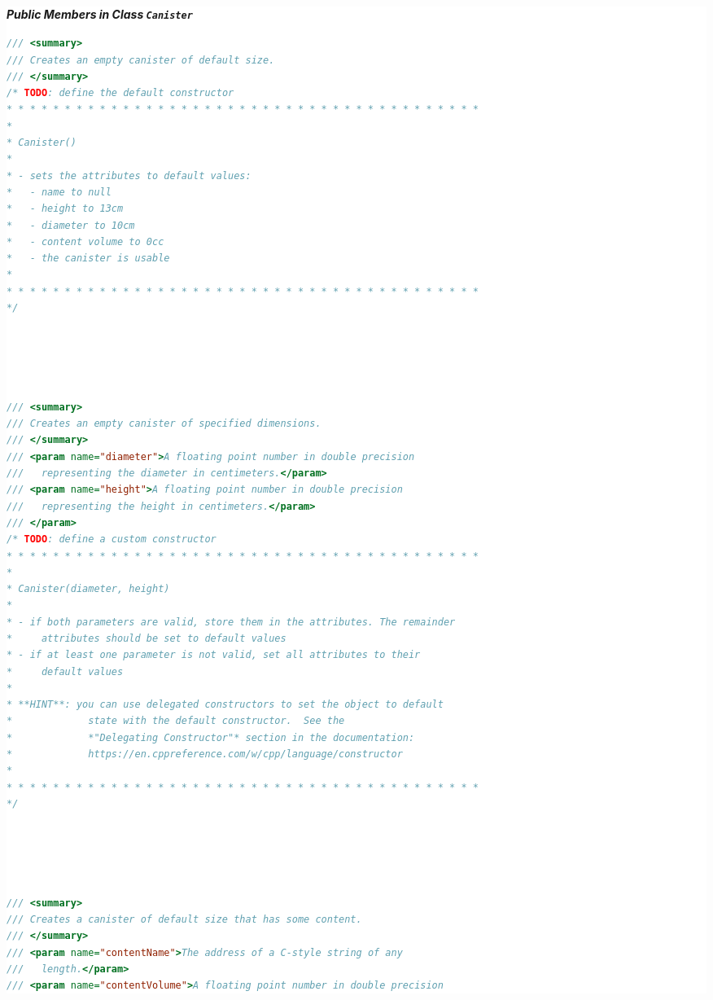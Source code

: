 ```cpp
```


***Public Members in Class `Canister`***

```cpp
/// <summary>
/// Creates an empty canister of default size.
/// </summary>
/* TODO: define the default constructor
* * * * * * * * * * * * * * * * * * * * * * * * * * * * * * * * * * * * * * * * *
*
* Canister()
*
* - sets the attributes to default values:
*   - name to null
*   - height to 13cm
*   - diameter to 10cm
*   - content volume to 0cc
*   - the canister is usable
*
* * * * * * * * * * * * * * * * * * * * * * * * * * * * * * * * * * * * * * * * *
*/





/// <summary>
/// Creates an empty canister of specified dimensions.
/// </summary>
/// <param name="diameter">A floating point number in double precision
///   representing the diameter in centimeters.</param>
/// <param name="height">A floating point number in double precision
///   representing the height in centimeters.</param>
/// </param>
/* TODO: define a custom constructor
* * * * * * * * * * * * * * * * * * * * * * * * * * * * * * * * * * * * * * * * *
*
* Canister(diameter, height)
*
* - if both parameters are valid, store them in the attributes. The remainder
*     attributes should be set to default values
* - if at least one parameter is not valid, set all attributes to their
*     default values
* 
* **HINT**: you can use delegated constructors to set the object to default
*             state with the default constructor.  See the
*             *"Delegating Constructor"* section in the documentation:
*             https://en.cppreference.com/w/cpp/language/constructor
*
* * * * * * * * * * * * * * * * * * * * * * * * * * * * * * * * * * * * * * * * *
*/





/// <summary>
/// Creates a canister of default size that has some content.
/// </summary>
/// <param name="contentName">The address of a C-style string of any
///   length.</param>
/// <param name="contentVolume">A floating point number in double precision
```